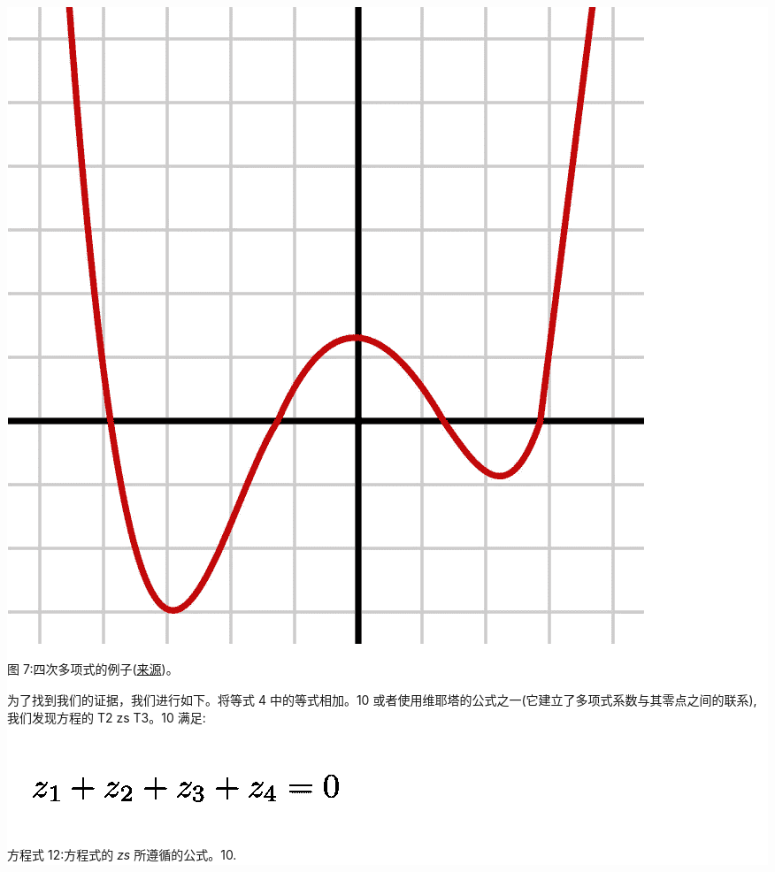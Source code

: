 ![](img/4ab13d66d4b1d8c3e6b51e1ae769f534.png)

图 7:四次多项式的例子([来源](https://en.wikipedia.org/wiki/Quartic_function))。

为了找到我们的证据，我们进行如下。将等式 4 中的等式相加。10 或者使用维耶塔的公式之一(它建立了多项式系数与其零点之间的联系),我们发现方程的 T2 zs T3。10 满足:

![](img/392956ff2e1e320eb54845eddc8d134c.png)

方程式 12:方程式的 *zs* 所遵循的公式。10.
